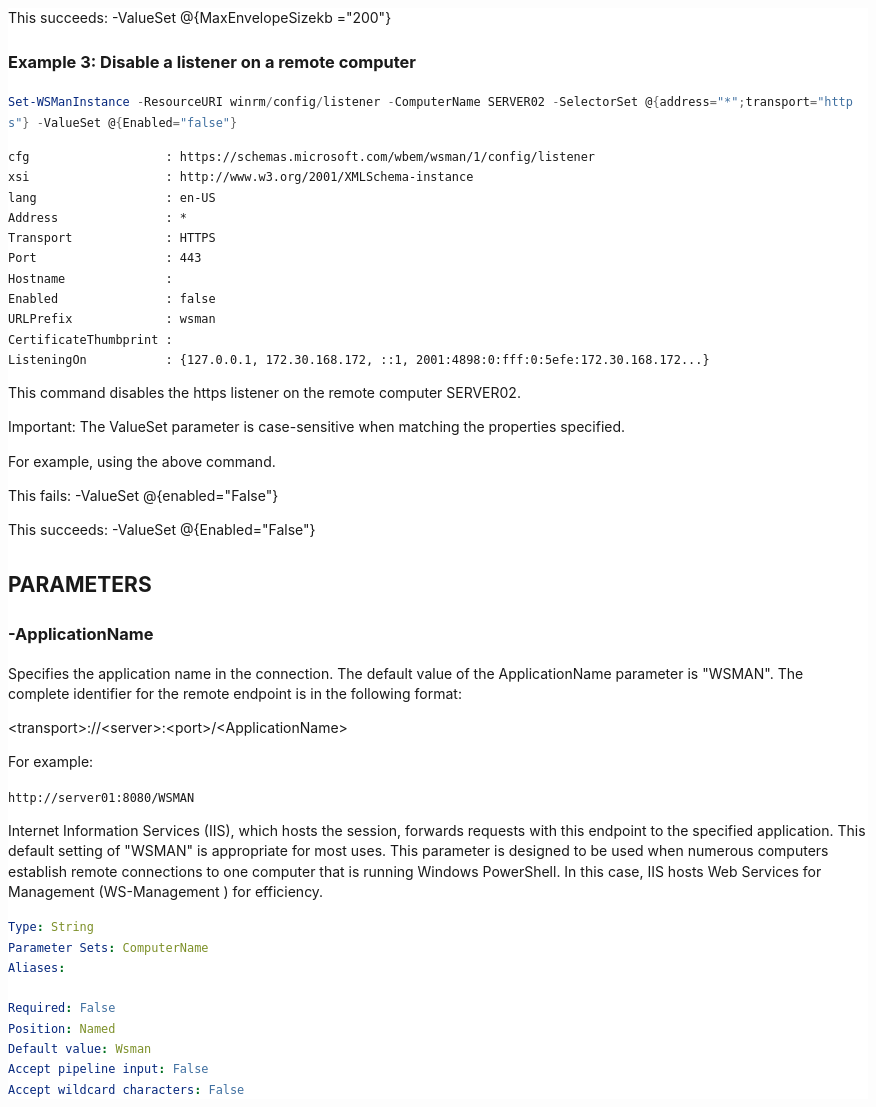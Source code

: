 This succeeds:  -ValueSet @{MaxEnvelopeSizekb ="200"}

### Example 3: Disable a listener on a remote computer

```powershell
Set-WSManInstance -ResourceURI winrm/config/listener -ComputerName SERVER02 -SelectorSet @{address="*";transport="https"} -ValueSet @{Enabled="false"}
```

```Output
cfg                   : https://schemas.microsoft.com/wbem/wsman/1/config/listener
xsi                   : http://www.w3.org/2001/XMLSchema-instance
lang                  : en-US
Address               : *
Transport             : HTTPS
Port                  : 443
Hostname              :
Enabled               : false
URLPrefix             : wsman
CertificateThumbprint :
ListeningOn           : {127.0.0.1, 172.30.168.172, ::1, 2001:4898:0:fff:0:5efe:172.30.168.172...}
```

This command disables the https listener on the remote computer SERVER02.

Important: The ValueSet parameter is case-sensitive when matching the properties specified.

For example, using the above command.

This fails:     -ValueSet @{enabled="False"}

This succeeds:  -ValueSet @{Enabled="False"}

## PARAMETERS

### -ApplicationName

Specifies the application name in the connection.
The default value of the ApplicationName parameter is "WSMAN".
The complete identifier for the remote endpoint is in the following format:

\<transport\>://\<server\>:\<port\>/\<ApplicationName\>

For example:

`http://server01:8080/WSMAN`

Internet Information Services (IIS), which hosts the session, forwards requests with this endpoint to the specified application.
This default setting of "WSMAN" is appropriate for most uses.
This parameter is designed to be used when numerous computers establish remote connections to one computer that is running Windows PowerShell.
In this case, IIS hosts Web Services for Management (WS-Management ) for efficiency.

```yaml
Type: String
Parameter Sets: ComputerName
Aliases:

Required: False
Position: Named
Default value: Wsman
Accept pipeline input: False
Accept wildcard characters: False
```
